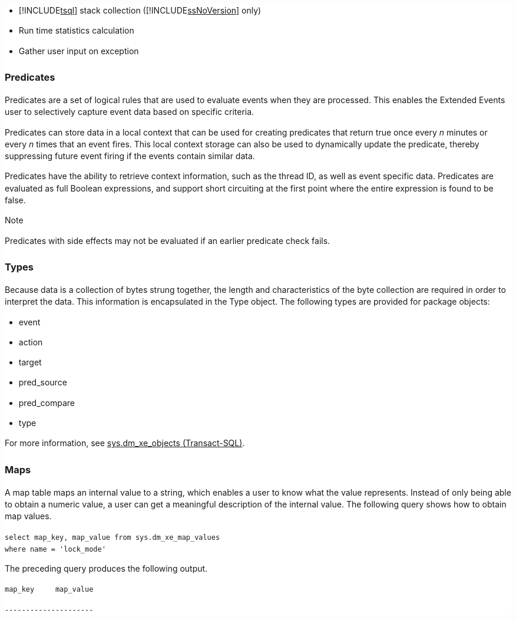 -   [!INCLUDE[tsql](../../a9notintoc/includes/tsql-md.md)] stack collection ([!INCLUDE[ssNoVersion](../../a9notintoc/includes/ssnoversion-md.md)] only)  
  
-   Run time statistics calculation  
  
-   Gather user input on exception  
  
### Predicates  
 Predicates are a set of logical rules that are used to evaluate events when they are processed. This enables the Extended Events user to selectively capture event data based on specific criteria.  
  
 Predicates can store data in a local context that can be used for creating predicates that return true once every *n* minutes or every *n* times that an event fires. This local context storage can also be used to dynamically update the predicate, thereby suppressing future event firing if the events contain similar data.  
  
 Predicates have the ability to retrieve context information, such as the thread ID, as well as event specific data. Predicates are evaluated as full Boolean expressions, and support short circuiting at the first point where the entire expression is found to be false.  
  
> [!NOTE]  
>  Predicates with side effects may not be evaluated if an earlier predicate check fails.  
  
### Types  
 Because data is a collection of bytes strung together, the length and characteristics of the byte collection are required in order to interpret the data. This information is encapsulated in the Type object. The following types are provided for package objects:  
  
-   event  
  
-   action  
  
-   target  
  
-   pred_source  
  
-   pred_compare  
  
-   type  
  
 For more information, see [sys.dm_xe_objects &#40;Transact-SQL&#41;](../../relational-databases/reference/system-dynamic-management-views/sys.dm-xe-objects-transact-sql.md).  
  
### Maps  
 A map table maps an internal value to a string, which enables a user to know what the value represents. Instead of only being able to obtain a numeric value, a user can get a meaningful description of the internal value. The following query shows how to obtain map values.  
  
```  
select map_key, map_value from sys.dm_xe_map_values  
where name = 'lock_mode'  
```  
  
 The preceding query produces the following output.  
  
 `map_key     map_value`  
  
 `---------------------`  
  